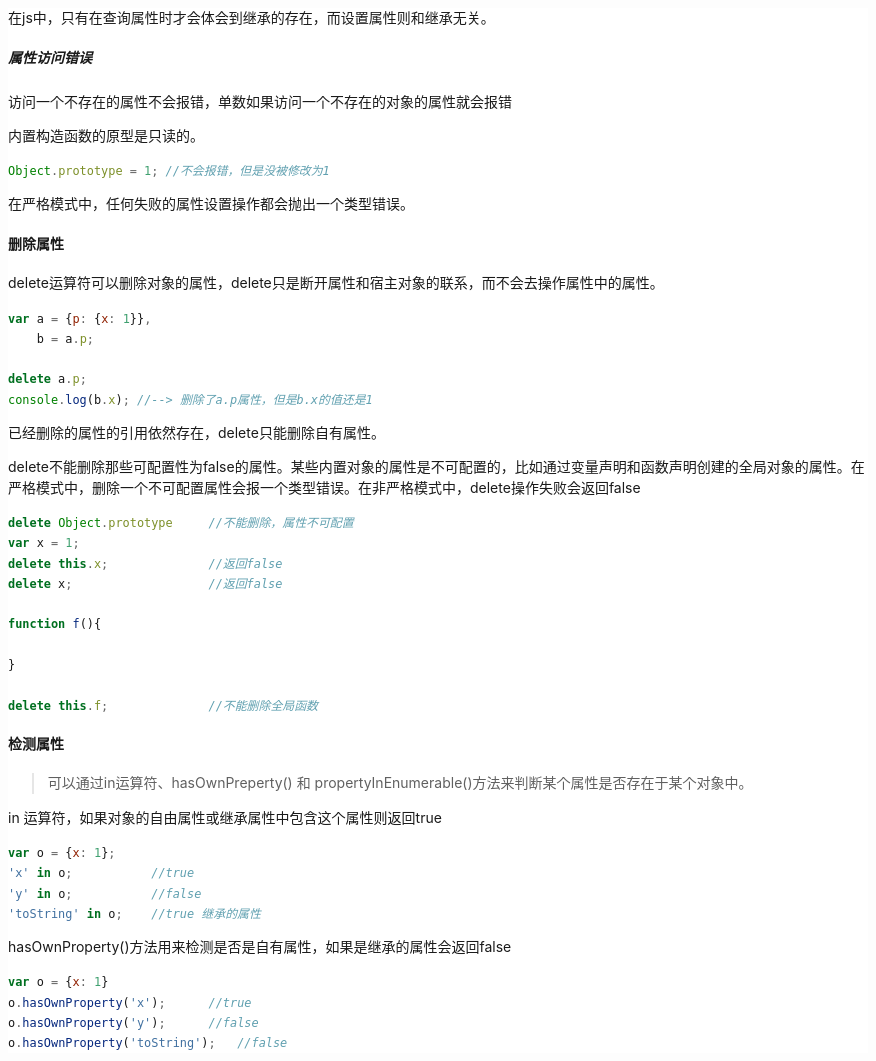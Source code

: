 在js中，只有在查询属性时才会体会到继承的存在，而设置属性则和继承无关。

##### 属性访问错误

访问一个不存在的属性不会报错，单数如果访问一个不存在的对象的属性就会报错

内置构造函数的原型是只读的。
```javascript
Object.prototype = 1; //不会报错，但是没被修改为1
```

在严格模式中，任何失败的属性设置操作都会抛出一个类型错误。

#### 删除属性

delete运算符可以删除对象的属性，delete只是断开属性和宿主对象的联系，而不会去操作属性中的属性。
```javascript
var a = {p: {x: 1}},
    b = a.p;
    
delete a.p;
console.log(b.x); //--> 删除了a.p属性，但是b.x的值还是1
```

已经删除的属性的引用依然存在，delete只能删除自有属性。

delete不能删除那些可配置性为false的属性。某些内置对象的属性是不可配置的，比如通过变量声明和函数声明创建的全局对象的属性。在严格模式中，删除一个不可配置属性会报一个类型错误。在非严格模式中，delete操作失败会返回false

```javascript
delete Object.prototype     //不能删除，属性不可配置
var x = 1;
delete this.x;              //返回false
delete x;                   //返回false

function f(){

}

delete this.f;              //不能删除全局函数
```

#### 检测属性
> 可以通过in运算符、hasOwnPreperty() 和 propertyInEnumerable()方法来判断某个属性是否存在于某个对象中。

in 运算符，如果对象的自由属性或继承属性中包含这个属性则返回true
```javascript
var o = {x: 1};
'x' in o;           //true
'y' in o;           //false
'toString' in o;    //true 继承的属性
```

hasOwnProperty()方法用来检测是否是自有属性，如果是继承的属性会返回false
```javascript
var o = {x: 1}
o.hasOwnProperty('x');      //true
o.hasOwnProperty('y');      //false
o.hasOwnProperty('toString');   //false
```
